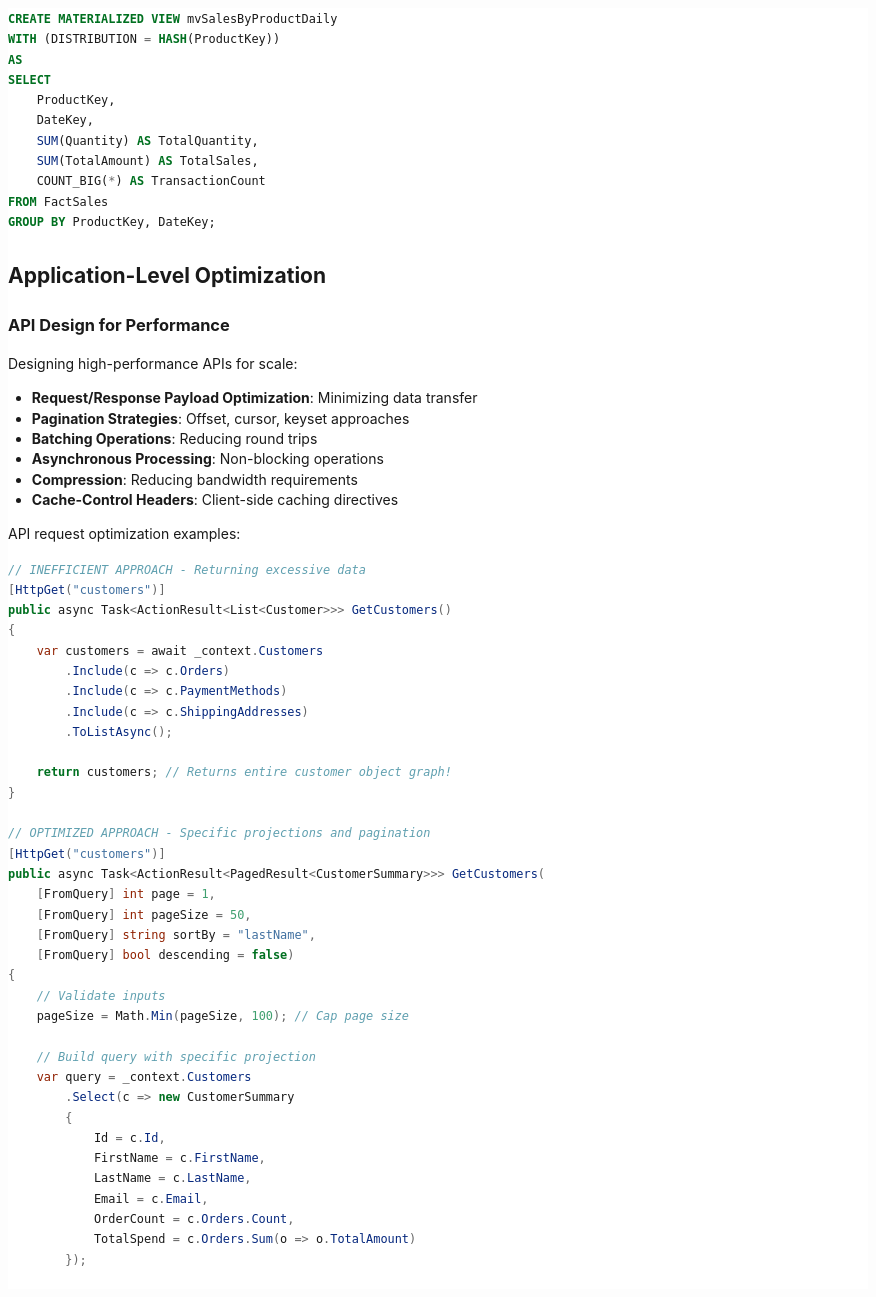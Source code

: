 ```sql
CREATE MATERIALIZED VIEW mvSalesByProductDaily
WITH (DISTRIBUTION = HASH(ProductKey))
AS
SELECT 
    ProductKey,
    DateKey,
    SUM(Quantity) AS TotalQuantity,
    SUM(TotalAmount) AS TotalSales,
    COUNT_BIG(*) AS TransactionCount
FROM FactSales
GROUP BY ProductKey, DateKey;
```

## Application-Level Optimization

### API Design for Performance

Designing high-performance APIs for scale:

- **Request/Response Payload Optimization**: Minimizing data transfer
- **Pagination Strategies**: Offset, cursor, keyset approaches
- **Batching Operations**: Reducing round trips
- **Asynchronous Processing**: Non-blocking operations
- **Compression**: Reducing bandwidth requirements
- **Cache-Control Headers**: Client-side caching directives

API request optimization examples:
```csharp
// INEFFICIENT APPROACH - Returning excessive data
[HttpGet("customers")]
public async Task<ActionResult<List<Customer>>> GetCustomers()
{
    var customers = await _context.Customers
        .Include(c => c.Orders)
        .Include(c => c.PaymentMethods)
        .Include(c => c.ShippingAddresses)
        .ToListAsync();
    
    return customers; // Returns entire customer object graph!
}

// OPTIMIZED APPROACH - Specific projections and pagination
[HttpGet("customers")]
public async Task<ActionResult<PagedResult<CustomerSummary>>> GetCustomers(
    [FromQuery] int page = 1,
    [FromQuery] int pageSize = 50,
    [FromQuery] string sortBy = "lastName",
    [FromQuery] bool descending = false)
{
    // Validate inputs
    pageSize = Math.Min(pageSize, 100); // Cap page size
    
    // Build query with specific projection
    var query = _context.Customers
        .Select(c => new CustomerSummary
        {
            Id = c.Id,
            FirstName = c.FirstName,
            LastName = c.LastName,
            Email = c.Email,
            OrderCount = c.Orders.Count,
            TotalSpend = c.Orders.Sum(o => o.TotalAmount)
        });
    
```